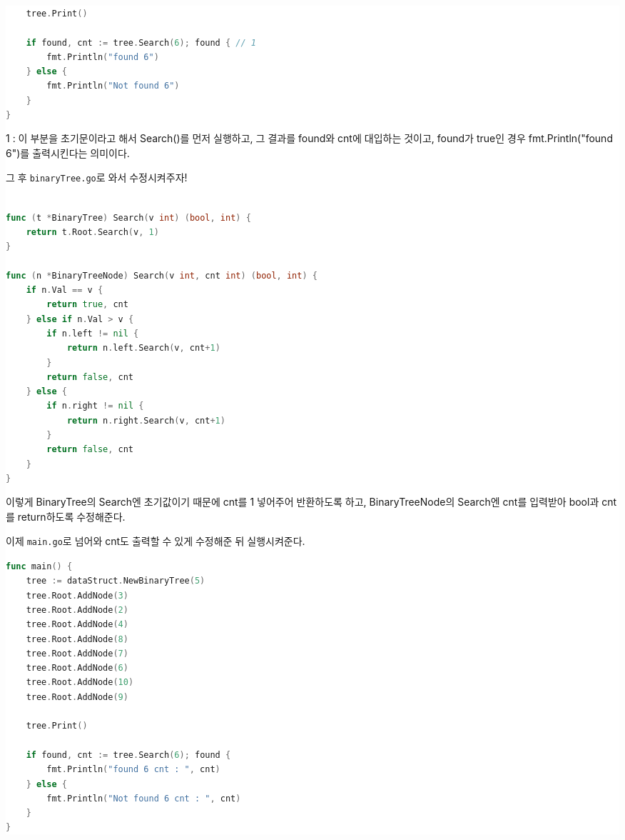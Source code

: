 ``` Go
	tree.Print()

	if found, cnt := tree.Search(6); found { // 1
		fmt.Println("found 6")
	} else {
		fmt.Println("Not found 6")
	}
}
```

1 : 이 부분을 초기문이라고 해서 Search()를 먼저 실행하고, 그 결과를 found와 cnt에 대입하는 것이고, found가 true인 경우 fmt.Println("found 6")를 출력시킨다는 의미이다. <br />

그 후 <code>binaryTree.go</code>로 와서 수정시켜주자! <br />

``` Go

func (t *BinaryTree) Search(v int) (bool, int) {
	return t.Root.Search(v, 1)
}

func (n *BinaryTreeNode) Search(v int, cnt int) (bool, int) {
	if n.Val == v {
		return true, cnt
	} else if n.Val > v {
		if n.left != nil {
			return n.left.Search(v, cnt+1)
		}
		return false, cnt
	} else {
		if n.right != nil {
			return n.right.Search(v, cnt+1)
		}
		return false, cnt
	}
}
```

이렇게 BinaryTree의 Search엔 초기값이기 때문에 cnt를 1 넣어주어 반환하도록 하고, BinaryTreeNode의 Search엔 cnt를 입력받아 bool과 cnt를 return하도록 수정해준다. <br />

이제 <code>main.go</code>로 넘어와 cnt도 출력할 수 있게 수정해준 뒤 실행시켜준다. <br />
``` Go
func main() {
	tree := dataStruct.NewBinaryTree(5)
	tree.Root.AddNode(3)
	tree.Root.AddNode(2)
	tree.Root.AddNode(4)
	tree.Root.AddNode(8)
	tree.Root.AddNode(7)
	tree.Root.AddNode(6)
	tree.Root.AddNode(10)
	tree.Root.AddNode(9)

	tree.Print()

	if found, cnt := tree.Search(6); found {
		fmt.Println("found 6 cnt : ", cnt)
	} else {
		fmt.Println("Not found 6 cnt : ", cnt)
	}
}
```
